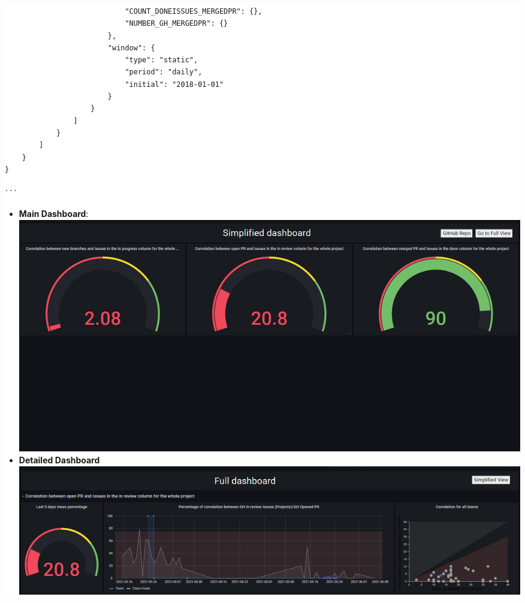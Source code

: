                                 "COUNT_DONEISSUES_MERGEDPR": {},
                                "NUMBER_GH_MERGEDPR": {}
                            },
                            "window": {
                                "type": "static",
                                "period": "daily",
                                "initial": "2018-01-01"
                            }
                        }
                    ]
                }
            ]
        }
    }

    ```

- **Main Dashboard**:
    ![Main Dashboard](/img/development/services/dashboard/mainDashboardExample.png)
- **Detailed Dashboard**
    ![Detailed Dashboard 1](/img/development/services/dashboard/detailedDashboard1.png)